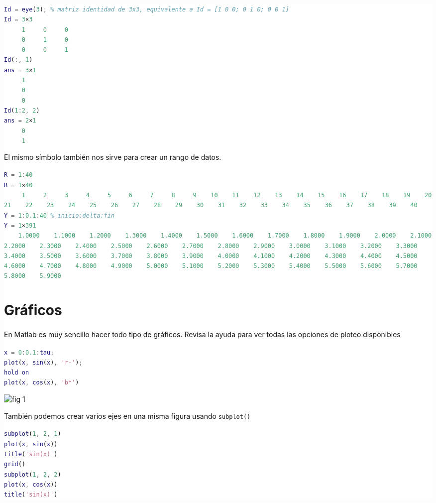 ```matlab
Id = eye(3); % matriz identidad de 3x3, equivalente a Id = [1 0 0; 0 1 0; 0 0 1]
Id = 3×3
     1     0     0
     0     1     0
     0     0     1
Id(:, 1)
ans = 3×1
     1
     0
     0
Id(1:2, 2)
ans = 2×1
     0
     1
```
El mismo símbolo también nos sirve para crear un rango de datos.

```matlab
R = 1:40
R = 1×40
     1     2     3     4     5     6     7     8     9    10    11    12    13    14    15    16    17    18    19    20    21    22    23    24    25    26    27    28    29    30    31    32    33    34    35    36    37    38    39    40
Y = 1:0.1:40 % inicio:delta:fin
Y = 1×391
    1.0000    1.1000    1.2000    1.3000    1.4000    1.5000    1.6000    1.7000    1.8000    1.9000    2.0000    2.1000    2.2000    2.3000    2.4000    2.5000    2.6000    2.7000    2.8000    2.9000    3.0000    3.1000    3.2000    3.3000    3.4000    3.5000    3.6000    3.7000    3.8000    3.9000    4.0000    4.1000    4.2000    4.3000    4.4000    4.5000    4.6000    4.7000    4.8000    4.9000    5.0000    5.1000    5.2000    5.3000    5.4000    5.5000    5.6000    5.7000    5.8000    5.9000
```

# Gráficos

En Matlab es muy sencillo hacer todo tipo de gráficos. Revisa la ayuda para ver
todas las opciones de ploteo disponibles

```matlab
x = 0:0.1:tau;
plot(x, sin(x), 'r-');
hold on
plot(x, cos(x), 'b*')
```

![fig 1](/posts/intro-matlab/fig1.png)

También podemos crear varios ejes en una misma figura usando `subplot()`

```matlab
subplot(1, 2, 1)
plot(x, sin(x))
title('sin(x)')
grid()
subplot(1, 2, 2)
plot(x, cos(x))
title('sin(x)')
```
